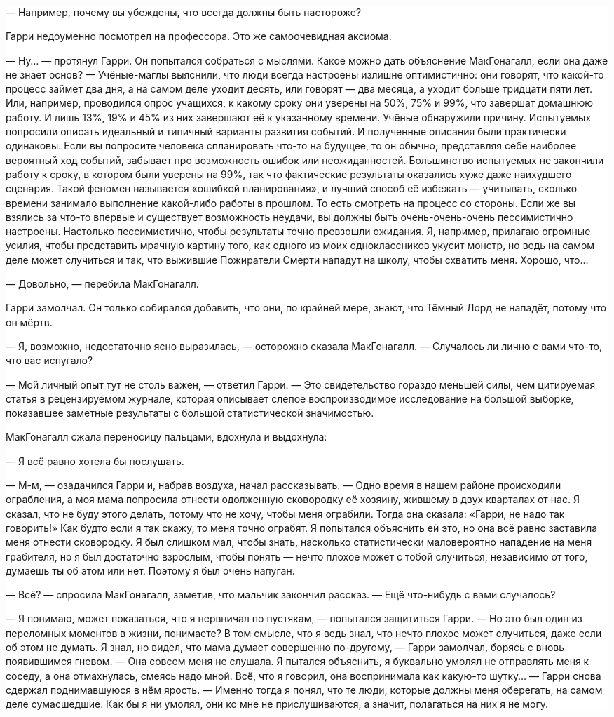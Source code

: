 — Например, почему вы убеждены, что всегда должны быть настороже?

Гарри недоуменно посмотрел на профессора. Это же самоочевидная аксиома.

— Ну… — протянул Гарри. Он попытался собраться с мыслями. Какое можно дать объяснение МакГонагалл, если она даже не знает основ? — Учёные-маглы выяснили, что люди всегда настроены излишне оптимистично: они говорят, что какой-то процесс займет два дня, а на самом деле уходит десять, или говорят — два месяца, а уходит больше тридцати пяти лет. Или, например, проводился опрос учащихся, к какому сроку они уверены на 50%, 75% и 99%, что завершат домашнюю работу. И лишь 13%, 19% и 45% из них завершают её к указанному времени. Учёные обнаружили причину. Испытуемых попросили описать идеальный и типичный варианты развития событий. И полученные описания были практически одинаковы. Если вы попросите человека спланировать что-то на будущее, то он обычно, представляя себе наиболее вероятный ход событий, забывает про возможность ошибок или неожиданностей. Большинство испытуемых не закончили работу к сроку, в котором были уверены на 99%, так что фактические результаты оказались хуже даже наихудшего сценария. Такой феномен называется «ошибкой планирования», и лучший способ её избежать — учитывать, сколько времени занимало выполнение какой-либо работы в прошлом. То есть смотреть на процесс со стороны. Если же вы взялись за что-то впервые и существует возможность неудачи, вы должны быть очень-очень-очень пессимистично настроены. Настолько пессимистично, чтобы результаты точно превзошли ожидания. Я, например, прилагаю огромные усилия, чтобы представить мрачную картину того, как одного из моих одноклассников укусит монстр, но ведь на самом деле может случиться и так, что выжившие Пожиратели Смерти нападут на школу, чтобы схватить меня. Хорошо, что…

— Довольно, — перебила МакГонагалл.

Гарри замолчал. Он только собирался добавить, что они, по крайней мере, знают, что Тёмный Лорд не нападёт, потому что он мёртв.

— Я, возможно, недостаточно ясно выразилась, — осторожно сказала МакГонагалл. — Случалось ли лично с вами что-то, что вас испугало?

— Мой личный опыт тут не столь важен, — ответил Гарри. — Это свидетельство гораздо меньшей силы, чем цитируемая статья в рецензируемом журнале, которая описывает слепое воспроизводимое исследование на большой выборке, показавшее заметные результаты с большой статистической значимостью.

МакГонагалл сжала переносицу пальцами, вдохнула и выдохнула:

— Я всё равно хотела бы послушать.

— М-м, — озадачился Гарри и, набрав воздуха, начал рассказывать. — Одно время в нашем районе происходили ограбления, а моя мама попросила отнести одолженную сковородку её хозяину, жившему в двух кварталах от нас. Я сказал, что не буду этого делать, потому что не хочу, чтобы меня ограбили. Тогда она сказала: «Гарри, не надо так говорить!» Как будто если я так скажу, то меня точно ограбят. Я попытался объяснить ей это, но она всё равно заставила меня отнести сковородку. Я был слишком мал, чтобы знать, насколько статистически маловероятно нападение на меня грабителя, но я был достаточно взрослым, чтобы понять — нечто плохое может с тобой случиться, независимо от того, думаешь ты об этом или нет. Поэтому я был очень напуган.

— Всё? — спросила МакГонагалл, заметив, что мальчик закончил рассказ. — Ещё что-нибудь с вами случалось?

— Я понимаю, может показаться, что я нервничал по пустякам, — попытался защититься Гарри. — Но это был один из переломных моментов в жизни, понимаете? В том смысле, что я ведь знал, что нечто плохое может случиться, даже если об этом не думать. Я знал, но видел, что мама думает совершенно по-другому, — Гарри замолчал, борясь с вновь появившимся гневом. — Она совсем меня не слушала. Я пытался объяснить, я буквально умолял не отправлять меня к соседу, а она отмахнулась, смеясь надо мной. Всё, что я говорил, она воспринимала как какую-то шутку… — Гарри снова сдержал поднимавшуюся в нём ярость. — Именно тогда я понял, что те люди, которые должны меня оберегать, на самом деле сумасшедшие. Как бы я ни умолял, они ко мне не прислушиваются, а значит, полагаться на них я не могу.
